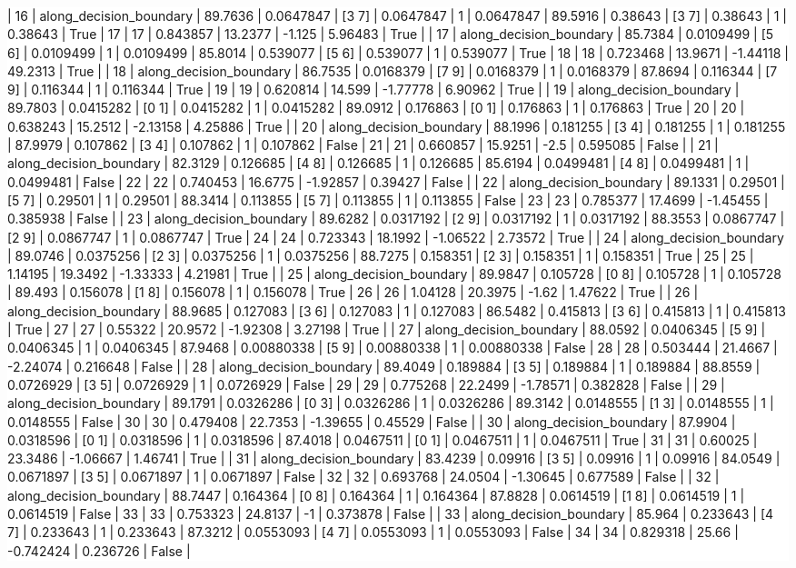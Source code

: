|  16 | along_decision_boundary |     89.7636 | 0.0647847   | [3 7]    |   0.0647847   |      1 | 0.0647847   |      89.5916 | 0.38643     | [3 7]     |    0.38643     |       1 | 0.38643     | True      |     17 |              17 |                0.843857 |               13.2377  | -1.125    |      5.96483     | True            |
|  17 | along_decision_boundary |     85.7384 | 0.0109499   | [5 6]    |   0.0109499   |      1 | 0.0109499   |      85.8014 | 0.539077    | [5 6]     |    0.539077    |       1 | 0.539077    | True      |     18 |              18 |                0.723468 |               13.9671  | -1.44118  |     49.2313      | True            |
|  18 | along_decision_boundary |     86.7535 | 0.0168379   | [7 9]    |   0.0168379   |      1 | 0.0168379   |      87.8694 | 0.116344    | [7 9]     |    0.116344    |       1 | 0.116344    | True      |     19 |              19 |                0.620814 |               14.599   | -1.77778  |      6.90962     | True            |
|  19 | along_decision_boundary |     89.7803 | 0.0415282   | [0 1]    |   0.0415282   |      1 | 0.0415282   |      89.0912 | 0.176863    | [0 1]     |    0.176863    |       1 | 0.176863    | True      |     20 |              20 |                0.638243 |               15.2512  | -2.13158  |      4.25886     | True            |
|  20 | along_decision_boundary |     88.1996 | 0.181255    | [3 4]    |   0.181255    |      1 | 0.181255    |      87.9979 | 0.107862    | [3 4]     |    0.107862    |       1 | 0.107862    | False     |     21 |              21 |                0.660857 |               15.9251  | -2.5      |      0.595085    | False           |
|  21 | along_decision_boundary |     82.3129 | 0.126685    | [4 8]    |   0.126685    |      1 | 0.126685    |      85.6194 | 0.0499481   | [4 8]     |    0.0499481   |       1 | 0.0499481   | False     |     22 |              22 |                0.740453 |               16.6775  | -1.92857  |      0.39427     | False           |
|  22 | along_decision_boundary |     89.1331 | 0.29501     | [5 7]    |   0.29501     |      1 | 0.29501     |      88.3414 | 0.113855    | [5 7]     |    0.113855    |       1 | 0.113855    | False     |     23 |              23 |                0.785377 |               17.4699  | -1.45455  |      0.385938    | False           |
|  23 | along_decision_boundary |     89.6282 | 0.0317192   | [2 9]    |   0.0317192   |      1 | 0.0317192   |      88.3553 | 0.0867747   | [2 9]     |    0.0867747   |       1 | 0.0867747   | True      |     24 |              24 |                0.723343 |               18.1992  | -1.06522  |      2.73572     | True            |
|  24 | along_decision_boundary |     89.0746 | 0.0375256   | [2 3]    |   0.0375256   |      1 | 0.0375256   |      88.7275 | 0.158351    | [2 3]     |    0.158351    |       1 | 0.158351    | True      |     25 |              25 |                1.14195  |               19.3492  | -1.33333  |      4.21981     | True            |
|  25 | along_decision_boundary |     89.9847 | 0.105728    | [0 8]    |   0.105728    |      1 | 0.105728    |      89.493  | 0.156078    | [1 8]     |    0.156078    |       1 | 0.156078    | True      |     26 |              26 |                1.04128  |               20.3975  | -1.62     |      1.47622     | True            |
|  26 | along_decision_boundary |     88.9685 | 0.127083    | [3 6]    |   0.127083    |      1 | 0.127083    |      86.5482 | 0.415813    | [3 6]     |    0.415813    |       1 | 0.415813    | True      |     27 |              27 |                0.55322  |               20.9572  | -1.92308  |      3.27198     | True            |
|  27 | along_decision_boundary |     88.0592 | 0.0406345   | [5 9]    |   0.0406345   |      1 | 0.0406345   |      87.9468 | 0.00880338  | [5 9]     |    0.00880338  |       1 | 0.00880338  | False     |     28 |              28 |                0.503444 |               21.4667  | -2.24074  |      0.216648    | False           |
|  28 | along_decision_boundary |     89.4049 | 0.189884    | [3 5]    |   0.189884    |      1 | 0.189884    |      88.8559 | 0.0726929   | [3 5]     |    0.0726929   |       1 | 0.0726929   | False     |     29 |              29 |                0.775268 |               22.2499  | -1.78571  |      0.382828    | False           |
|  29 | along_decision_boundary |     89.1791 | 0.0326286   | [0 3]    |   0.0326286   |      1 | 0.0326286   |      89.3142 | 0.0148555   | [1 3]     |    0.0148555   |       1 | 0.0148555   | False     |     30 |              30 |                0.479408 |               22.7353  | -1.39655  |      0.45529     | False           |
|  30 | along_decision_boundary |     87.9904 | 0.0318596   | [0 1]    |   0.0318596   |      1 | 0.0318596   |      87.4018 | 0.0467511   | [0 1]     |    0.0467511   |       1 | 0.0467511   | True      |     31 |              31 |                0.60025  |               23.3486  | -1.06667  |      1.46741     | True            |
|  31 | along_decision_boundary |     83.4239 | 0.09916     | [3 5]    |   0.09916     |      1 | 0.09916     |      84.0549 | 0.0671897   | [3 5]     |    0.0671897   |       1 | 0.0671897   | False     |     32 |              32 |                0.693768 |               24.0504  | -1.30645  |      0.677589    | False           |
|  32 | along_decision_boundary |     88.7447 | 0.164364    | [0 8]    |   0.164364    |      1 | 0.164364    |      87.8828 | 0.0614519   | [1 8]     |    0.0614519   |       1 | 0.0614519   | False     |     33 |              33 |                0.753323 |               24.8137  | -1        |      0.373878    | False           |
|  33 | along_decision_boundary |     85.964  | 0.233643    | [4 7]    |   0.233643    |      1 | 0.233643    |      87.3212 | 0.0553093   | [4 7]     |    0.0553093   |       1 | 0.0553093   | False     |     34 |              34 |                0.829318 |               25.66    | -0.742424 |      0.236726    | False           |